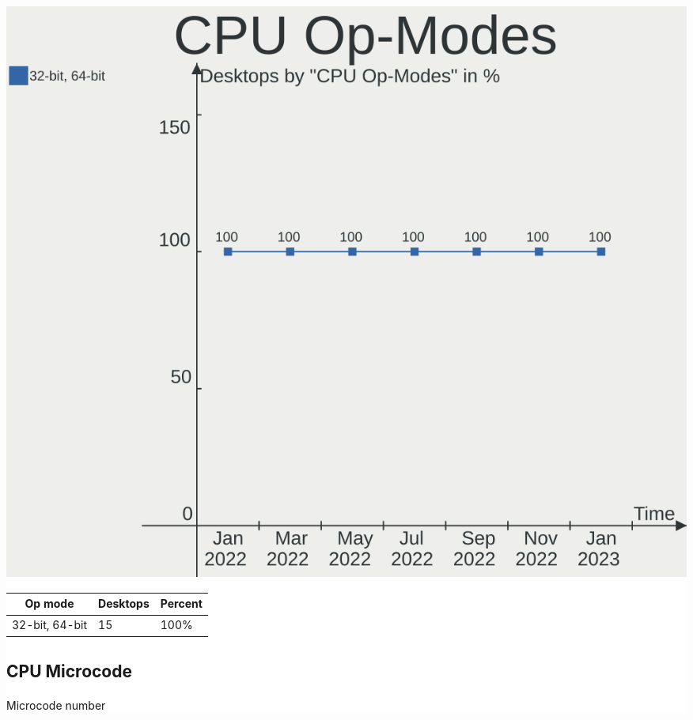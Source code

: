 ![CPU Op-Modes](./images/line_chart/cpu_op_modes.svg)

| Op mode        | Desktops | Percent |
|----------------|----------|---------|
| 32-bit, 64-bit | 15       | 100%    |

CPU Microcode
-------------

Microcode number
